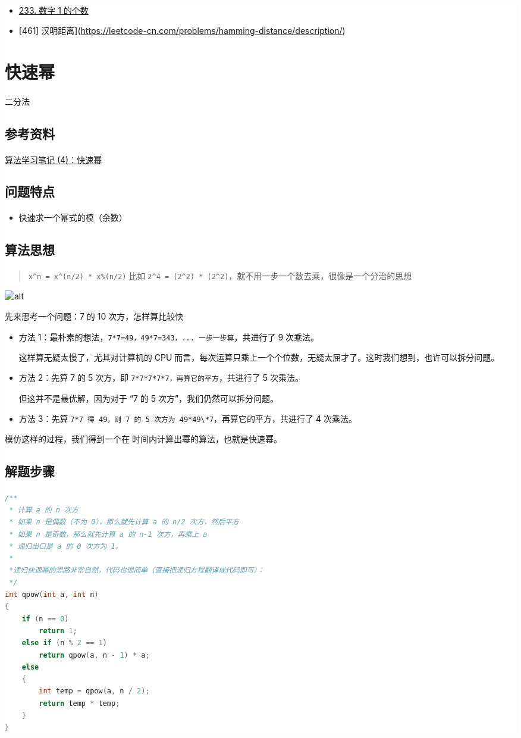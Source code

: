 - [233. 数字 1 的个数](https://leetcode-cn.com/problems/number-of-digit-one/description/)

- [461] 汉明距离](https://leetcode-cn.com/problems/hamming-distance/description/)

# 快速幂

二分法

## 参考资料

[算法学习笔记 (4)：快速幂](https://zhuanlan.zhihu.com/p/95902286)

## 问题特点

- 快速求一个幂式的模（余数）

## 算法思想

> `x^n = x^(n/2) * x%(n/2)` 比如 `2^4 = (2^2) * (2^2)`，就不用一步一个数去乘，很像是一个分治的思想

![alt](https://www.zhihu.com/equation?tex=a%5En%3D%5Cbegin%7Bcases%7Da%5E%7Bn-1%7D%5Ccdot+a%2C%26%5Ctext%7Bif+%7D+n+%5Ctext+%7B+is+odd%7D+%5C%5C+a%5E%7B%5Cfrac%7Bn%7D%7B2%7D%7D%5Ccdot+a%5E%7B%5Cfrac%7Bn%7D%7B2%7D%7D%2C+%26%5Ctext%7Bif+%7D+n+%5Ctext+%7B+is+even+but+not+0%7D%5C%5C+1%2C%26%5Ctext%7Bif+%7D+n%3D0%5Cend%7Bcases%7D)

先来思考一个问题：7 的 10 次方，怎样算比较快

- 方法 1：最朴素的想法，`7*7=49，49*7=343，... 一步一步算`，共进行了 9 次乘法。

  这样算无疑太慢了，尤其对计算机的 CPU 而言，每次运算只乘上一个个位数，无疑太屈才了。这时我们想到，也许可以拆分问题。

- 方法 2：先算 7 的 5 次方，即 `7*7*7*7*7，再算它的平方`，共进行了 5 次乘法。

  但这并不是最优解，因为对于 “7 的 5 次方”，我们仍然可以拆分问题。

- 方法 3：先算 `7*7 得 49，则 7 的 5 次方为 49*49\*7`，再算它的平方，共进行了 4 次乘法。

模仿这样的过程，我们得到一个在 时间内计算出幂的算法，也就是快速幂。

## 解题步骤

```cpp
/**
 * 计算 a 的 n 次方
 * 如果 n 是偶数（不为 0），那么就先计算 a 的 n/2 次方，然后平方
 * 如果 n 是奇数，那么就先计算 a 的 n-1 次方，再乘上 a
 * 递归出口是 a 的 0 次方为 1。
 *
 *递归快速幂的思路非常自然，代码也很简单（直接把递归方程翻译成代码即可）：
 */
int qpow(int a, int n)
{
    if (n == 0)
        return 1;
    else if (n % 2 == 1)
        return qpow(a, n - 1) * a;
    else
    {
        int temp = qpow(a, n / 2);
        return temp * temp;
    }
}
```

